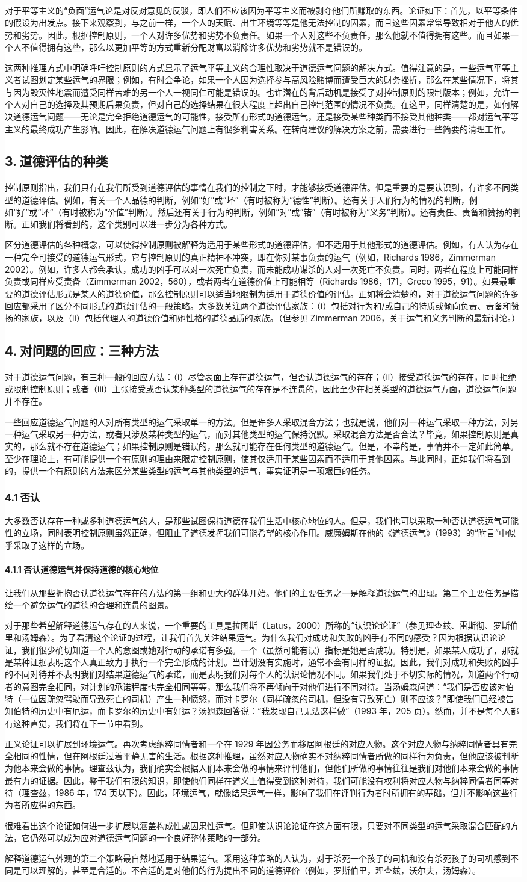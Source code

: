 对于平等主义的“负面”运气论是对反对意见的反驳，即人们不应该因为平等主义而被剥夺他们所赚取的东西。论证如下：首先，以平等条件的假设为出发点。接下来观察到，与之前一样，一个人的天赋、出生环境等等是他无法控制的因素，而且这些因素常常导致相对于他人的优势和劣势。因此，根据控制原则，一个人对许多优势和劣势不负责任。如果一个人对这些不负责任，那么他就不值得拥有这些。而且如果一个人不值得拥有这些，那么以更加平等的方式重新分配财富以消除许多优势和劣势就不是错误的。

这两种推理方式中明确呼吁控制原则的方式显示了运气平等主义的合理性取决于道德运气问题的解决方式。值得注意的是，一些运气平等主义者试图划定某些运气的界限；例如，有时会争论，如果一个人因为选择参与高风险赌博而遭受巨大的财务挫折，那么在某些情况下，将其与因为毁灭性地震而遭受同样苦难的另一个人一视同仁可能是错误的。也许潜在的背后动机是接受了对控制原则的限制版本；例如，允许一个人对自己的选择及其预期后果负责，但对自己的选择结果在很大程度上超出自己控制范围的情况不负责。在这里，同样清楚的是，如何解决道德运气问题——无论是完全拒绝道德运气的可能性，接受所有形式的道德运气，还是接受某些种类而不接受其他种类——都对运气平等主义的最终成功产生影响。因此，在解决道德运气问题上有很多利害关系。在转向建议的解决方案之前，需要进行一些简要的清理工作。

## 3. 道德评估的种类

控制原则指出，我们只有在我们所受到道德评估的事情在我们的控制之下时，才能够接受道德评估。但是重要的是要认识到，有许多不同类型的道德评估。例如，有关一个人品德的判断，例如“好”或“坏”（有时被称为“德性”判断）。还有关于人们行为的情况的判断，例如“好”或“坏”（有时被称为“价值”判断）。然后还有关于行为的判断，例如“对”或“错”（有时被称为“义务”判断）。还有责任、责备和赞扬的判断。正如我们将看到的，这个类别可以进一步分为各种方式。

区分道德评估的各种概念，可以使得控制原则被解释为适用于某些形式的道德评估，但不适用于其他形式的道德评估。例如，有人认为存在一种完全可接受的道德运气形式，它与控制原则的真正精神不冲突，即在你对某事负责的运气（例如，Richards 1986，Zimmerman 2002）。例如，许多人都会承认，成功的凶手可以对一次死亡负责，而未能成功谋杀的人对一次死亡不负责。同时，两者在程度上可能同样负责或同样应受责备（Zimmerman 2002，560），或者两者在道德价值上可能相等（Richards 1986，171，Greco 1995，91）。如果最重要的道德评估形式是某人的道德价值，那么控制原则可以适当地限制为适用于道德价值的评估。正如将会清楚的，对于道德运气问题的许多回应都采用了区分不同形式的道德评估的一般策略。大多数关注两个道德评估家族：（i）包括对行为和/或自己的特质或倾向负责、责备和赞扬的家族，以及（ii）包括代理人的道德价值和她性格的道德品质的家族。（但参见 Zimmerman 2006，关于运气和义务判断的最新讨论。）

## 4. 对问题的回应：三种方法

对于道德运气问题，有三种一般的回应方法：（i）尽管表面上存在道德运气，但否认道德运气的存在；（ii）接受道德运气的存在，同时拒绝或限制控制原则；或者（iii）主张接受或否认某种类型的道德运气的存在是不连贯的，因此至少在相关类型的道德运气方面，道德运气问题并不存在。

一些回应道德运气问题的人对所有类型的运气采取单一的方法。但是许多人采取混合方法；也就是说，他们对一种运气采取一种方法，对另一种运气采取另一种方法，或者只涉及某种类型的运气，而对其他类型的运气保持沉默。采取混合方法是否合法？毕竟，如果控制原则是真实的，那么就不存在道德运气；如果控制原则是错误的，那么就可能存在任何类型的道德运气。但是，不幸的是，事情并不一定如此简单。至少在理论上，有可能提供一个有原则的理由来限定控制原则，使其仅适用于某些因素而不适用于其他因素。与此同时，正如我们将看到的，提供一个有原则的方法来区分某些类型的运气与其他类型的运气，事实证明是一项艰巨的任务。

### 4.1 否认

大多数否认存在一种或多种道德运气的人，是那些试图保持道德在我们生活中核心地位的人。但是，我们也可以采取一种否认道德运气可能性的立场，同时表明控制原则虽然正确，但阻止了道德发挥我们可能希望的核心作用。威廉姆斯在他的《道德运气》（1993）的“附言”中似乎采取了这样的立场。

#### 4.1.1 否认道德运气并保持道德的核心地位

让我们从那些拥抱否认道德运气存在的方法的第一组和更大的群体开始。他们的主要任务之一是解释道德运气的出现。第二个主要任务是描绘一个避免运气的道德的合理和连贯的图景。

对于那些希望解释道德运气存在的人来说，一个重要的工具是拉图斯（Latus，2000）所称的“认识论论证”（参见理查兹、雷斯彻、罗斯伯里和汤姆森）。为了看清这个论证的过程，让我们首先关注结果运气。为什么我们对成功和失败的凶手有不同的感受？因为根据认识论论证，我们很少确切知道一个人的意图或她对行动的承诺有多强。一个（虽然可能有误）指标是她是否成功。特别是，如果某人成功了，那就是某种证据表明这个人真正致力于执行一个完全形成的计划。当计划没有实施时，通常不会有同样的证据。因此，我们对成功和失败的凶手的不同对待并不表明我们对结果道德运气的承诺，而是表明我们对每个人的认识论情况不同。如果我们处于不切实际的情况，知道两个行动者的意图完全相同，对计划的承诺程度也完全相同等等，那么我们将不再倾向于对他们进行不同对待。当汤姆森问道：“我们是否应该对伯特（一位因疏忽驾驶而导致死亡的司机）产生一种愤怒，而对卡罗尔（同样疏忽的司机，但没有导致死亡）则不应该？”即使我们已经被告知伯特的历史中有厄运，而卡罗尔的历史中有好运？汤姆森回答说：“我发现自己无法这样做”（1993 年，205 页）。然而，并不是每个人都有这种直觉，我们将在下一节中看到。

正义论证可以扩展到环境运气。再次考虑纳粹同情者和一个在 1929 年因公务而移居阿根廷的对应人物。这个对应人物与纳粹同情者具有完全相同的性情，但在阿根廷过着平静无害的生活。根据这种推理，虽然对应人物确实不对纳粹同情者所做的同样行为负责，但他应该被判断为他本来会做的事情。理查兹认为，我们确实会根据人们本来会做的事情来评判他们，但他们所做的事情往往是我们对他们本来会做的事情最有力的证据。因此，鉴于我们有限的知识，即使他们同样在道义上值得受到这种对待，我们可能没有权利将对应人物与纳粹同情者同等对待（理查兹，1986 年，174 页以下）。因此，环境运气，就像结果运气一样，影响了我们在评判行为者时所拥有的基础，但并不影响这些行为者所应得的东西。

很难看出这个论证如何进一步扩展以涵盖构成性或因果性运气。但即使认识论论证在这方面有限，只要对不同类型的运气采取混合匹配的方法，它仍然可以成为应对道德运气问题的一个良好整体策略的一部分。

解释道德运气外观的第二个策略最自然地适用于结果运气。采用这种策略的人认为，对于杀死一个孩子的司机和没有杀死孩子的司机感到不同是可以理解的，甚至是合适的。不合适的是对他们的行为提出不同的道德评价（例如，罗斯伯里，理查兹，沃尔夫，汤姆森）。
